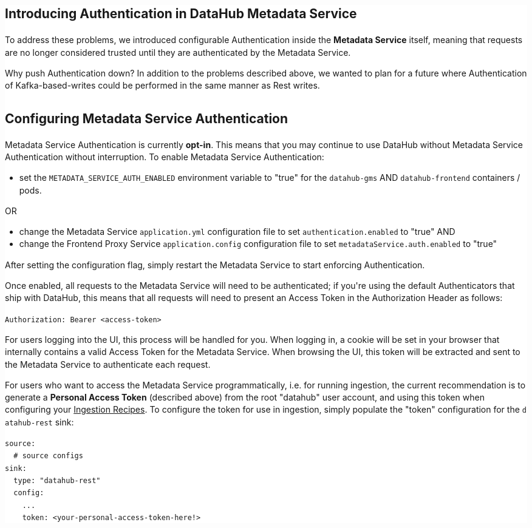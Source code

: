 ## Introducing Authentication in DataHub Metadata Service

To address these problems, we introduced configurable Authentication inside the **Metadata Service** itself, 
meaning that requests are no longer considered trusted until they are authenticated by the Metadata Service.

Why push Authentication down? In addition to the problems described above, we wanted to plan for a future
where Authentication of Kafka-based-writes could be performed in the same manner as Rest writes.

## Configuring Metadata Service Authentication

Metadata Service Authentication is currently **opt-in**. This means that you may continue to use DataHub without Metadata Service Authentication without interruption.
To enable Metadata Service Authentication:

- set the `METADATA_SERVICE_AUTH_ENABLED` environment variable to "true" for the `datahub-gms` AND `datahub-frontend` containers / pods. 
  
OR

- change the Metadata Service `application.yml` configuration file to set `authentication.enabled` to "true" AND
- change the Frontend Proxy Service `application.config` configuration file to set `metadataService.auth.enabled` to "true"

After setting the configuration flag, simply restart the Metadata Service to start enforcing Authentication. 

Once enabled, all requests to the Metadata Service will need to be authenticated; if you're using the default Authenticators
that ship with DataHub, this means that all requests will need to present an Access Token in the Authorization Header as follows:

```
Authorization: Bearer <access-token> 
```

For users logging into the UI, this process will be handled for you. When logging in, a cookie will be set in your browser that internally
contains a valid Access Token for the Metadata Service. When browsing the UI, this token will be extracted and sent to the Metadata Service
to authenticate each request.

For users who want to access the Metadata Service programmatically, i.e. for running ingestion, the current recommendation is to generate
a **Personal Access Token** (described above) from the root "datahub" user account, and using this token when configuring your [Ingestion Recipes](../../metadata-ingestion/README.md#recipes). 
To configure the token for use in ingestion, simply populate the "token" configuration for the `datahub-rest` sink:

```
source:
  # source configs
sink:
  type: "datahub-rest"
  config:
    ...
    token: <your-personal-access-token-here!> 
```
